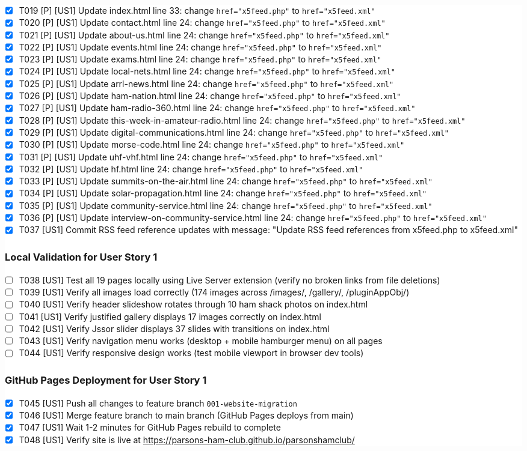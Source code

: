 - [X] T019 [P] [US1] Update index.html line 33: change `href="x5feed.php"` to `href="x5feed.xml"`
- [X] T020 [P] [US1] Update contact.html line 24: change `href="x5feed.php"` to `href="x5feed.xml"`
- [X] T021 [P] [US1] Update about-us.html line 24: change `href="x5feed.php"` to `href="x5feed.xml"`
- [X] T022 [P] [US1] Update events.html line 24: change `href="x5feed.php"` to `href="x5feed.xml"`
- [X] T023 [P] [US1] Update exams.html line 24: change `href="x5feed.php"` to `href="x5feed.xml"`
- [X] T024 [P] [US1] Update local-nets.html line 24: change `href="x5feed.php"` to `href="x5feed.xml"`
- [X] T025 [P] [US1] Update arrl-news.html line 24: change `href="x5feed.php"` to `href="x5feed.xml"`
- [X] T026 [P] [US1] Update ham-nation.html line 24: change `href="x5feed.php"` to `href="x5feed.xml"`
- [X] T027 [P] [US1] Update ham-radio-360.html line 24: change `href="x5feed.php"` to `href="x5feed.xml"`
- [X] T028 [P] [US1] Update this-week-in-amateur-radio.html line 24: change `href="x5feed.php"` to `href="x5feed.xml"`
- [X] T029 [P] [US1] Update digital-communications.html line 24: change `href="x5feed.php"` to `href="x5feed.xml"`
- [X] T030 [P] [US1] Update morse-code.html line 24: change `href="x5feed.php"` to `href="x5feed.xml"`
- [X] T031 [P] [US1] Update uhf-vhf.html line 24: change `href="x5feed.php"` to `href="x5feed.xml"`
- [X] T032 [P] [US1] Update hf.html line 24: change `href="x5feed.php"` to `href="x5feed.xml"`
- [X] T033 [P] [US1] Update summits-on-the-air.html line 24: change `href="x5feed.php"` to `href="x5feed.xml"`
- [X] T034 [P] [US1] Update solar-propagation.html line 24: change `href="x5feed.php"` to `href="x5feed.xml"`
- [X] T035 [P] [US1] Update community-service.html line 24: change `href="x5feed.php"` to `href="x5feed.xml"`
- [X] T036 [P] [US1] Update interview-on-community-service.html line 24: change `href="x5feed.php"` to `href="x5feed.xml"`
- [X] T037 [US1] Commit RSS feed reference updates with message: "Update RSS feed references from x5feed.php to x5feed.xml"

### Local Validation for User Story 1

- [ ] T038 [US1] Test all 19 pages locally using Live Server extension (verify no broken links from file deletions)
- [ ] T039 [US1] Verify all images load correctly (174 images across /images/, /gallery/, /pluginAppObj/)
- [ ] T040 [US1] Verify header slideshow rotates through 10 ham shack photos on index.html
- [ ] T041 [US1] Verify justified gallery displays 17 images correctly on index.html
- [ ] T042 [US1] Verify Jssor slider displays 37 slides with transitions on index.html
- [ ] T043 [US1] Verify navigation menu works (desktop + mobile hamburger menu) on all pages
- [ ] T044 [US1] Verify responsive design works (test mobile viewport in browser dev tools)

### GitHub Pages Deployment for User Story 1

- [X] T045 [US1] Push all changes to feature branch `001-website-migration`
- [X] T046 [US1] Merge feature branch to main branch (GitHub Pages deploys from main)
- [X] T047 [US1] Wait 1-2 minutes for GitHub Pages rebuild to complete
- [X] T048 [US1] Verify site is live at https://parsons-ham-club.github.io/parsonshamclub/
